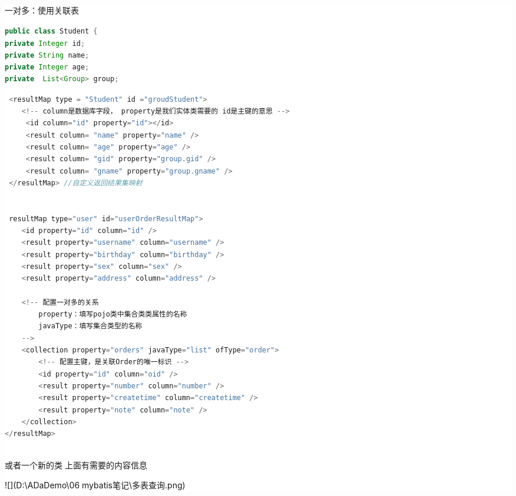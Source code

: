 

一对多：使用关联表

```java
public class Student {
private Integer id;
private String name;
private Integer age;
private  List<Group> group;


```



```java
 <resultMap type = "Student" id ="groudStudent">
    <!-- column是数据库字段， property是我们实体类需要的 id是主键的意思 -->
 	 <id column="id" property="id"></id>
     <result column= "name" property="name" />
     <result column= "age" property="age" />
     <result column= "gid" property="group.gid" />
     <result column= "gname" property="group.gname" />
 </resultMap> //自定义返回结果集映射
     
     
 resultMap type="user" id="userOrderResultMap">
    <id property="id" column="id" />
    <result property="username" column="username" />
    <result property="birthday" column="birthday" />
    <result property="sex" column="sex" />
    <result property="address" column="address" />

    <!-- 配置一对多的关系
        property：填写pojo类中集合类类属性的名称
        javaType：填写集合类型的名称 
    -->
    <collection property="orders" javaType="list" ofType="order">
        <!-- 配置主键，是关联Order的唯一标识 -->
        <id property="id" column="oid" />
        <result property="number" column="number" />
        <result property="createtime" column="createtime" />
        <result property="note" column="note" />
    </collection>
</resultMap>
    

```



或者一个新的类 上面有需要的内容信息



![](D:\ADaDemo\06 mybatis笔记\多表查询.png)
